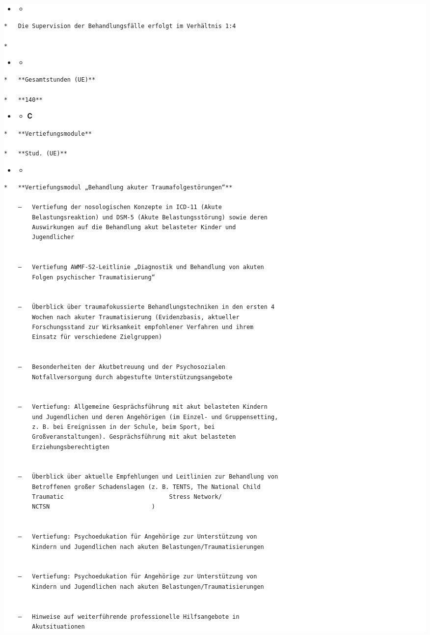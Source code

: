 *    *
    *   Die Supervision der Behandlungsfälle erfolgt im Verhältnis 1:4

    *

*    *
    *   **Gesamtstunden (UE)**

    *   **140**


*    *   **C**

    *   **Vertiefungsmodule**

    *   **Stud. (UE)**


*    *
    *   **Vertiefungsmodul „Behandlung akuter Traumafolgestörungen“**

        –   Vertiefung der nosologischen Konzepte in ICD-11 (Akute
            Belastungsreaktion) und DSM-5 (Akute Belastungsstörung) sowie deren
            Auswirkungen auf die Behandlung akut belasteter Kinder und
            Jugendlicher


        –   Vertiefung AWMF-S2-Leitlinie „Diagnostik und Behandlung von akuten
            Folgen psychischer Traumatisierung“


        –   Überblick über traumafokussierte Behandlungstechniken in den ersten 4
            Wochen nach akuter Traumatisierung (Evidenzbasis, aktueller
            Forschungsstand zur Wirksamkeit empfohlener Verfahren und ihrem
            Einsatz für verschiedene Zielgruppen)


        –   Besonderheiten der Akutbetreuung und der Psychosozialen
            Notfallversorgung durch abgestufte Unterstützungsangebote


        –   Vertiefung: Allgemeine Gesprächsführung mit akut belasteten Kindern
            und Jugendlichen und deren Angehörigen (im Einzel- und Gruppensetting,
            z. B. bei Ereignissen in der Schule, beim Sport, bei
            Großveranstaltungen). Gesprächsführung mit akut belasteten
            Erziehungsberechtigten


        –   Überblick über aktuelle Empfehlungen und Leitlinien zur Behandlung von
            Betroffenen großer Schadenslagen (z. B. TENTS, The National Child
            Traumatic                              Stress Network/
            NCTSN                             )


        –   Vertiefung: Psychoedukation für Angehörige zur Unterstützung von
            Kindern und Jugendlichen nach akuten Belastungen/Traumatisierungen


        –   Vertiefung: Psychoedukation für Angehörige zur Unterstützung von
            Kindern und Jugendlichen nach akuten Belastungen/Traumatisierungen


        –   Hinweise auf weiterführende professionelle Hilfsangebote in
            Akutsituationen
